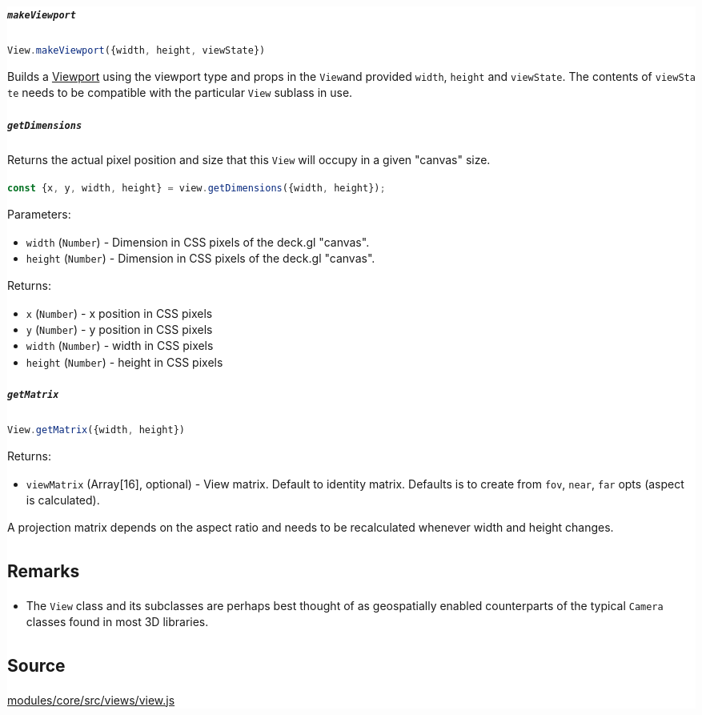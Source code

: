 
##### `makeViewport`

```js
View.makeViewport({width, height, viewState})
```

Builds a [Viewport](/docs/api-reference/viewport.md) using the viewport type and props in the `View`and provided `width`, `height` and `viewState`. The contents of `viewState` needs to be compatible with the particular `View` sublass in use.


##### `getDimensions`

Returns the actual pixel position and size that this `View` will occupy in a given "canvas" size.

```js
const {x, y, width, height} = view.getDimensions({width, height});
```

Parameters:

* `width` (`Number`) - Dimension in CSS pixels of the deck.gl "canvas".
* `height` (`Number`) - Dimension in CSS pixels of the deck.gl "canvas".

Returns:

* `x` (`Number`) - x position in CSS pixels
* `y` (`Number`) - y position in CSS pixels
* `width` (`Number`) - width in CSS pixels
* `height` (`Number`) - height in CSS pixels


##### `getMatrix`

```js
View.getMatrix({width, height})
```

Returns:

* `viewMatrix` (Array[16], optional) - View matrix. Default to identity matrix. Defaults is to create from `fov`, `near`, `far` opts (aspect is calculated).

A projection matrix depends on the aspect ratio and needs to be recalculated whenever width and height changes.


## Remarks

* The `View` class and its subclasses are perhaps best thought of as geospatially enabled counterparts of the typical `Camera` classes found in most 3D libraries.


## Source

[modules/core/src/views/view.js](https://github.com/uber/deck.gl/tree/7.1-release/modules/core/src/views/view.js)
